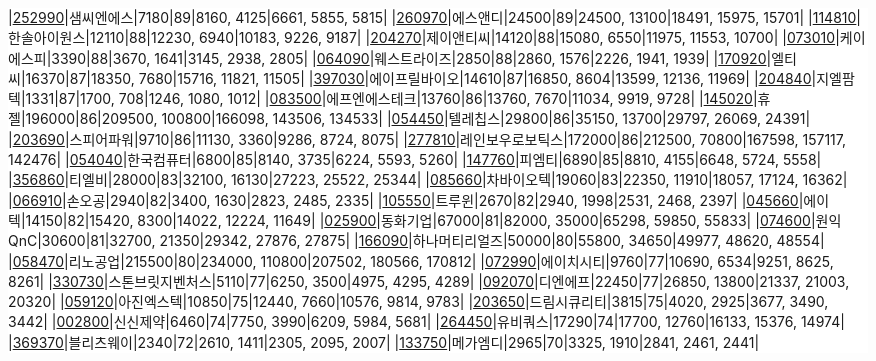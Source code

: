 |[252990](https://finance.daum.net/quotes/A252990)|샘씨엔에스|7180|89|8160, 4125|6661, 5855, 5815|
|[260970](https://finance.daum.net/quotes/A260970)|에스앤디|24500|89|24500, 13100|18491, 15975, 15701|
|[114810](https://finance.daum.net/quotes/A114810)|한솔아이원스|12110|88|12230, 6940|10183, 9226, 9187|
|[204270](https://finance.daum.net/quotes/A204270)|제이앤티씨|14120|88|15080, 6550|11975, 11553, 10700|
|[073010](https://finance.daum.net/quotes/A073010)|케이에스피|3390|88|3670, 1641|3145, 2938, 2805|
|[064090](https://finance.daum.net/quotes/A064090)|웨스트라이즈|2850|88|2860, 1576|2226, 1941, 1939|
|[170920](https://finance.daum.net/quotes/A170920)|엘티씨|16370|87|18350, 7680|15716, 11821, 11505|
|[397030](https://finance.daum.net/quotes/A397030)|에이프릴바이오|14610|87|16850, 8604|13599, 12136, 11969|
|[204840](https://finance.daum.net/quotes/A204840)|지엘팜텍|1331|87|1700, 708|1246, 1080, 1012|
|[083500](https://finance.daum.net/quotes/A083500)|에프엔에스테크|13760|86|13760, 7670|11034, 9919, 9728|
|[145020](https://finance.daum.net/quotes/A145020)|휴젤|196000|86|209500, 100800|166098, 143506, 134533|
|[054450](https://finance.daum.net/quotes/A054450)|텔레칩스|29800|86|35150, 13700|29797, 26069, 24391|
|[203690](https://finance.daum.net/quotes/A203690)|스피어파워|9710|86|11130, 3360|9286, 8724, 8075|
|[277810](https://finance.daum.net/quotes/A277810)|레인보우로보틱스|172000|86|212500, 70800|167598, 157117, 142476|
|[054040](https://finance.daum.net/quotes/A054040)|한국컴퓨터|6800|85|8140, 3735|6224, 5593, 5260|
|[147760](https://finance.daum.net/quotes/A147760)|피엠티|6890|85|8810, 4155|6648, 5724, 5558|
|[356860](https://finance.daum.net/quotes/A356860)|티엘비|28000|83|32100, 16130|27223, 25522, 25344|
|[085660](https://finance.daum.net/quotes/A085660)|차바이오텍|19060|83|22350, 11910|18057, 17124, 16362|
|[066910](https://finance.daum.net/quotes/A066910)|손오공|2940|82|3400, 1630|2823, 2485, 2335|
|[105550](https://finance.daum.net/quotes/A105550)|트루윈|2670|82|2940, 1998|2531, 2468, 2397|
|[045660](https://finance.daum.net/quotes/A045660)|에이텍|14150|82|15420, 8300|14022, 12224, 11649|
|[025900](https://finance.daum.net/quotes/A025900)|동화기업|67000|81|82000, 35000|65298, 59850, 55833|
|[074600](https://finance.daum.net/quotes/A074600)|원익QnC|30600|81|32700, 21350|29342, 27876, 27875|
|[166090](https://finance.daum.net/quotes/A166090)|하나머티리얼즈|50000|80|55800, 34650|49977, 48620, 48554|
|[058470](https://finance.daum.net/quotes/A058470)|리노공업|215500|80|234000, 110800|207502, 180566, 170812|
|[072990](https://finance.daum.net/quotes/A072990)|에이치시티|9760|77|10690, 6534|9251, 8625, 8261|
|[330730](https://finance.daum.net/quotes/A330730)|스톤브릿지벤처스|5110|77|6250, 3500|4975, 4295, 4289|
|[092070](https://finance.daum.net/quotes/A092070)|디엔에프|22450|77|26850, 13800|21337, 21003, 20320|
|[059120](https://finance.daum.net/quotes/A059120)|아진엑스텍|10850|75|12440, 7660|10576, 9814, 9783|
|[203650](https://finance.daum.net/quotes/A203650)|드림시큐리티|3815|75|4020, 2925|3677, 3490, 3442|
|[002800](https://finance.daum.net/quotes/A002800)|신신제약|6460|74|7750, 3990|6209, 5984, 5681|
|[264450](https://finance.daum.net/quotes/A264450)|유비쿼스|17290|74|17700, 12760|16133, 15376, 14974|
|[369370](https://finance.daum.net/quotes/A369370)|블리츠웨이|2340|72|2610, 1411|2305, 2095, 2007|
|[133750](https://finance.daum.net/quotes/A133750)|메가엠디|2965|70|3325, 1910|2841, 2461, 2441|
